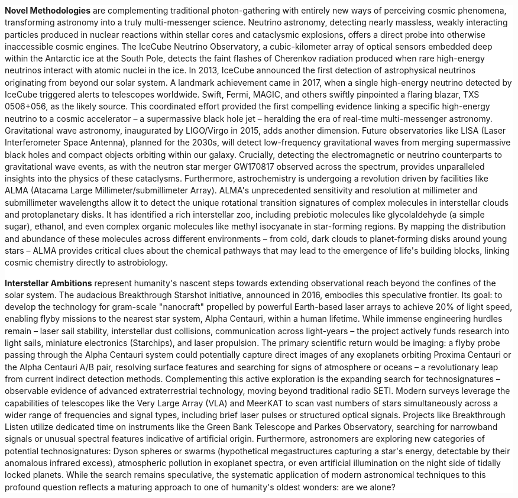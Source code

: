 **Novel Methodologies** are complementing traditional photon-gathering with entirely new ways of perceiving cosmic phenomena, transforming astronomy into a truly multi-messenger science. Neutrino astronomy, detecting nearly massless, weakly interacting particles produced in nuclear reactions within stellar cores and cataclysmic explosions, offers a direct probe into otherwise inaccessible cosmic engines. The IceCube Neutrino Observatory, a cubic-kilometer array of optical sensors embedded deep within the Antarctic ice at the South Pole, detects the faint flashes of Cherenkov radiation produced when rare high-energy neutrinos interact with atomic nuclei in the ice. In 2013, IceCube announced the first detection of astrophysical neutrinos originating from beyond our solar system. A landmark achievement came in 2017, when a single high-energy neutrino detected by IceCube triggered alerts to telescopes worldwide. Swift, Fermi, MAGIC, and others swiftly pinpointed a flaring blazar, TXS 0506+056, as the likely source. This coordinated effort provided the first compelling evidence linking a specific high-energy neutrino to a cosmic accelerator – a supermassive black hole jet – heralding the era of real-time multi-messenger astronomy. Gravitational wave astronomy, inaugurated by LIGO/Virgo in 2015, adds another dimension. Future observatories like LISA (Laser Interferometer Space Antenna), planned for the 2030s, will detect low-frequency gravitational waves from merging supermassive black holes and compact objects orbiting within our galaxy. Crucially, detecting the electromagnetic or neutrino counterparts to gravitational wave events, as with the neutron star merger GW170817 observed across the spectrum, provides unparalleled insights into the physics of these cataclysms. Furthermore, astrochemistry is undergoing a revolution driven by facilities like ALMA (Atacama Large Millimeter/submillimeter Array). ALMA's unprecedented sensitivity and resolution at millimeter and submillimeter wavelengths allow it to detect the unique rotational transition signatures of complex molecules in interstellar clouds and protoplanetary disks. It has identified a rich interstellar zoo, including prebiotic molecules like glycolaldehyde (a simple sugar), ethanol, and even complex organic molecules like methyl isocyanate in star-forming regions. By mapping the distribution and abundance of these molecules across different environments – from cold, dark clouds to planet-forming disks around young stars – ALMA provides critical clues about the chemical pathways that may lead to the emergence of life's building blocks, linking cosmic chemistry directly to astrobiology.

**Interstellar Ambitions** represent humanity's nascent steps towards extending observational reach beyond the confines of the solar system. The audacious Breakthrough Starshot initiative, announced in 2016, embodies this speculative frontier. Its goal: to develop the technology for gram-scale "nanocraft" propelled by powerful Earth-based laser arrays to achieve 20% of light speed, enabling flyby missions to the nearest star system, Alpha Centauri, within a human lifetime. While immense engineering hurdles remain – laser sail stability, interstellar dust collisions, communication across light-years – the project actively funds research into light sails, miniature electronics (Starchips), and laser propulsion. The primary scientific return would be imaging: a flyby probe passing through the Alpha Centauri system could potentially capture direct images of any exoplanets orbiting Proxima Centauri or the Alpha Centauri A/B pair, resolving surface features and searching for signs of atmosphere or oceans – a revolutionary leap from current indirect detection methods. Complementing this active exploration is the expanding search for technosignatures – observable evidence of advanced extraterrestrial technology, moving beyond traditional radio SETI. Modern surveys leverage the capabilities of telescopes like the Very Large Array (VLA) and MeerKAT to scan vast numbers of stars simultaneously across a wider range of frequencies and signal types, including brief laser pulses or structured optical signals. Projects like Breakthrough Listen utilize dedicated time on instruments like the Green Bank Telescope and Parkes Observatory, searching for narrowband signals or unusual spectral features indicative of artificial origin. Furthermore, astronomers are exploring new categories of potential technosignatures: Dyson spheres or swarms (hypothetical megastructures capturing a star's energy, detectable by their anomalous infrared excess), atmospheric pollution in exoplanet spectra, or even artificial illumination on the night side of tidally locked planets. While the search remains speculative, the systematic application of modern astronomical techniques to this profound question reflects a maturing approach to one of humanity's oldest wonders: are we alone?
